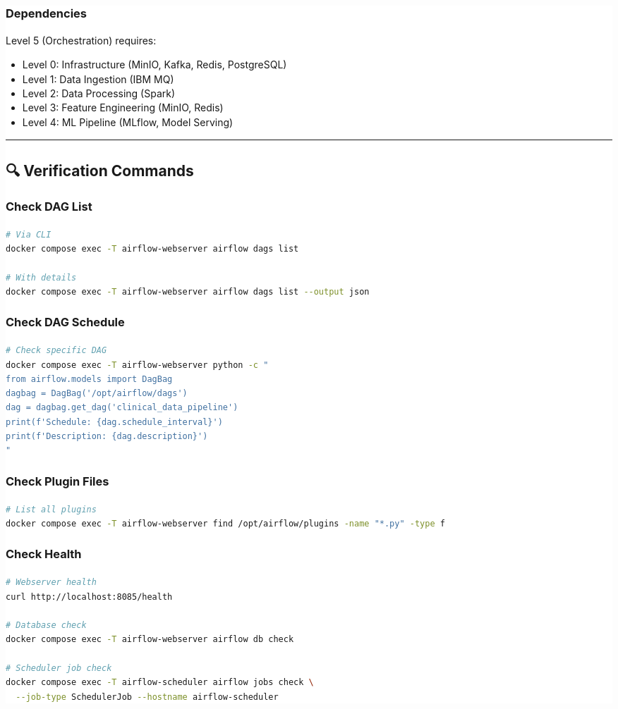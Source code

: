 ### Dependencies
Level 5 (Orchestration) requires:
- Level 0: Infrastructure (MinIO, Kafka, Redis, PostgreSQL)
- Level 1: Data Ingestion (IBM MQ)
- Level 2: Data Processing (Spark)
- Level 3: Feature Engineering (MinIO, Redis)
- Level 4: ML Pipeline (MLflow, Model Serving)

---

## 🔍 Verification Commands

### Check DAG List
```bash
# Via CLI
docker compose exec -T airflow-webserver airflow dags list

# With details
docker compose exec -T airflow-webserver airflow dags list --output json
```

### Check DAG Schedule
```bash
# Check specific DAG
docker compose exec -T airflow-webserver python -c "
from airflow.models import DagBag
dagbag = DagBag('/opt/airflow/dags')
dag = dagbag.get_dag('clinical_data_pipeline')
print(f'Schedule: {dag.schedule_interval}')
print(f'Description: {dag.description}')
"
```

### Check Plugin Files
```bash
# List all plugins
docker compose exec -T airflow-webserver find /opt/airflow/plugins -name "*.py" -type f
```

### Check Health
```bash
# Webserver health
curl http://localhost:8085/health

# Database check
docker compose exec -T airflow-webserver airflow db check

# Scheduler job check
docker compose exec -T airflow-scheduler airflow jobs check \
  --job-type SchedulerJob --hostname airflow-scheduler
```
